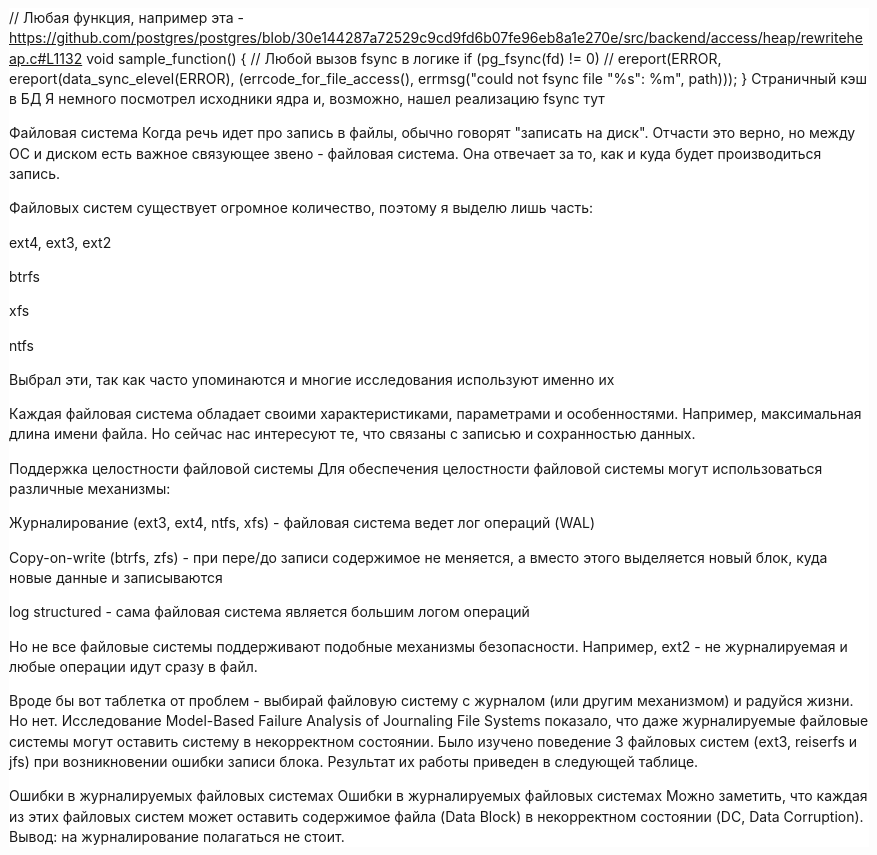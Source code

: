 // Любая функция, например эта - https://github.com/postgres/postgres/blob/30e144287a72529c9cd9fd6b07fe96eb8a1e270e/src/backend/access/heap/rewriteheap.c#L1132
void sample_function() 
{
    // Любой вызов fsync в логике 
    if (pg_fsync(fd) != 0)
    // ereport(ERROR,
       ereport(data_sync_elevel(ERROR),
                (errcode_for_file_access(),
                 errmsg("could not fsync file \"%s\": %m", path)));
}
Страничный кэш в БД
Я немного посмотрел исходники ядра и, возможно, нашел реализацию fsync тут

Файловая система
Когда речь идет про запись в файлы, обычно говорят "записать на диск". Отчасти это верно, но между ОС и диском есть важное связующее звено - файловая система. Она отвечает за то, как и куда будет производиться запись.

Файловых систем существует огромное количество, поэтому я выделю лишь часть:

ext4, ext3, ext2

btrfs

xfs

ntfs

Выбрал эти, так как часто упоминаются и многие исследования используют именно их

Каждая файловая система обладает своими характеристиками, параметрами и особенностями. Например, максимальная длина имени файла. Но сейчас нас интересуют те, что связаны с записью и сохранностью данных.

Поддержка целостности файловой системы
Для обеспечения целостности файловой системы могут использоваться различные механизмы:

Журналирование (ext3, ext4, ntfs, xfs) - файловая система ведет лог операций (WAL)

Copy-on-write (btrfs, zfs) - при пере/до записи содержимое не меняется, а вместо этого выделяется новый блок, куда новые данные и записываются

log structured - сама файловая система является большим логом операций

Но не все файловые системы поддерживают подобные механизмы безопасности. Например, ext2 - не журналируемая и любые операции идут сразу в файл.

Вроде бы вот таблетка от проблем - выбирай файловую систему с журналом (или другим механизмом) и радуйся жизни. Но нет.
Исследование Model-Based Failure Analysis of Journaling File Systems показало, что даже журналируемые файловые системы могут оставить систему в некорректном состоянии. Было изучено поведение 3 файловых систем (ext3, reiserfs и jfs) при возникновении ошибки записи блока. Результат их работы приведен в следующей таблице.

Ошибки в журналируемых файловых системах
Ошибки в журналируемых файловых системах
Можно заметить, что каждая из этих файловых систем может оставить содержимое файла (Data Block) в некорректном состоянии (DC, Data Corruption). Вывод: на журналирование полагаться не стоит.
